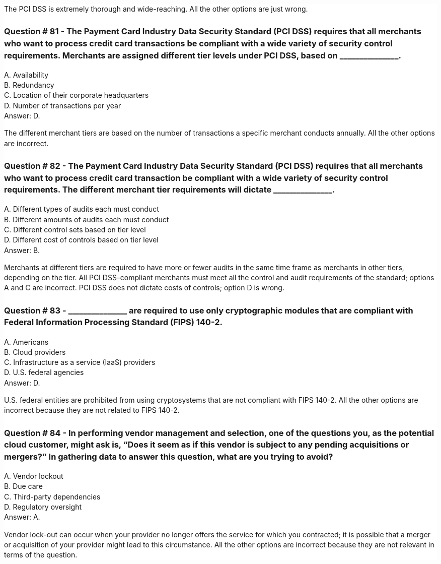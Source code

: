 The PCI DSS is extremely thorough and wide-reaching.
All the other options are just wrong.

### Question # 81 - The Payment Card Industry Data Security Standard (PCI DSS) requires that all merchants who want to process credit card transactions be compliant with a wide variety of security control requirements. Merchants are assigned different tier levels under PCI DSS, based on _______________.             
A. Availability             
B. Redundancy                                  
C. Location of their corporate headquarters            
D. Number of transactions per year              
Answer: D. 

The different merchant tiers are based on the number of transactions a specific merchant conducts annually.
All the other options are incorrect.

### Question # 82 - The Payment Card Industry Data Security Standard (PCI DSS) requires that all merchants who want to process credit card transaction be compliant with a wide variety of security control requirements. The different merchant tier requirements will dictate _______________.                  
A. Different types of audits each must conduct           
B. Different amounts of audits each must conduct               
C. Different control sets based on tier level               
D. Different cost of controls based on tier level              
Answer: B.               

Merchants at different tiers are required to have more or fewer audits in the same time frame as merchants in other tiers, depending on the tier.
All PCI DSS–compliant merchants must meet all the control and audit requirements of the standard; options A and C are incorrect.
PCI DSS does not dictate costs of controls; option D is wrong.

### Question # 83 - _______________ are required to use only cryptographic modules that are compliant with Federal Information Processing Standard (FIPS) 140-2.             
A. Americans             
B. Cloud providers                                
C. Infrastructure as a service (IaaS) providers                   
D. U.S. federal agencies                  
Answer: D.                  

U.S. federal entities are prohibited from using cryptosystems that are not compliant with FIPS 140-2.
All the other options are incorrect because they are not related to FIPS 140-2.

### Question # 84 - In performing vendor management and selection, one of the questions you, as the potential cloud customer, might ask is, “Does it seem as if this vendor is subject to any pending acquisitions or mergers?” In gathering data to answer this question, what are you trying to avoid?             
A. Vendor lockout                
B. Due care                       
C. Third-party dependencies                 
D. Regulatory oversight                   
Answer: A.               

Vendor lock-out can occur when your provider no longer offers the service for which you contracted; it is possible that a merger or acquisition of your provider might lead to this circumstance.
All the other options are incorrect because they are not relevant in terms of the question.
